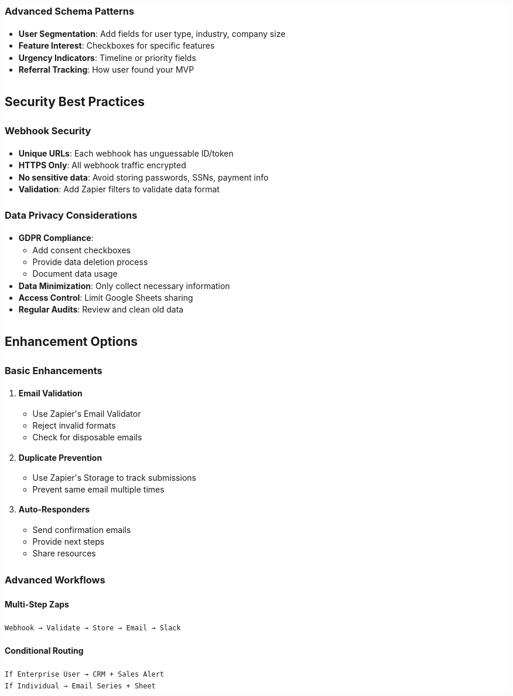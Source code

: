 ### Advanced Schema Patterns
- **User Segmentation**: Add fields for user type, industry, company size
- **Feature Interest**: Checkboxes for specific features
- **Urgency Indicators**: Timeline or priority fields
- **Referral Tracking**: How user found your MVP

## Security Best Practices

### Webhook Security
- **Unique URLs**: Each webhook has unguessable ID/token
- **HTTPS Only**: All webhook traffic encrypted
- **No sensitive data**: Avoid storing passwords, SSNs, payment info
- **Validation**: Add Zapier filters to validate data format

### Data Privacy Considerations
- **GDPR Compliance**: 
  - Add consent checkboxes
  - Provide data deletion process
  - Document data usage
- **Data Minimization**: Only collect necessary information
- **Access Control**: Limit Google Sheets sharing
- **Regular Audits**: Review and clean old data

## Enhancement Options

### Basic Enhancements
1. **Email Validation**
   - Use Zapier's Email Validator
   - Reject invalid formats
   - Check for disposable emails

2. **Duplicate Prevention**
   - Use Zapier's Storage to track submissions
   - Prevent same email multiple times

3. **Auto-Responders**
   - Send confirmation emails
   - Provide next steps
   - Share resources

### Advanced Workflows

#### Multi-Step Zaps
```
Webhook → Validate → Store → Email → Slack
```

#### Conditional Routing
```
If Enterprise User → CRM + Sales Alert
If Individual → Email Series + Sheet
```
